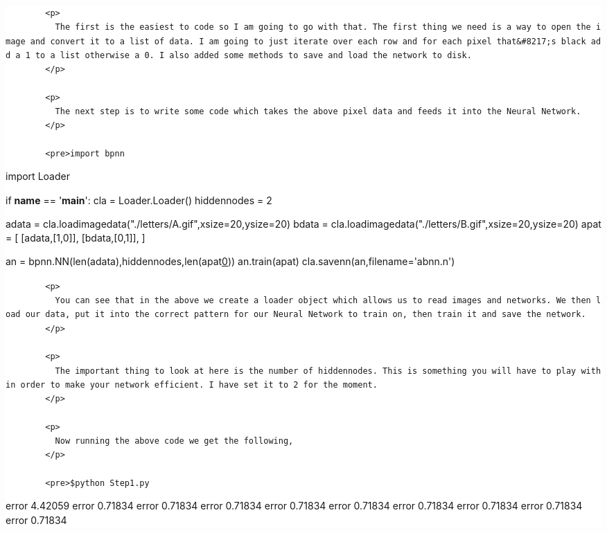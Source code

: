             <p>
              The first is the easiest to code so I am going to go with that. The first thing we need is a way to open the image and convert it to a list of data. I am going to just iterate over each row and for each pixel that&#8217;s black add a 1 to a list otherwise a 0. I also added some methods to save and load the network to disk.
            </p>
            
            <p>
              The next step is to write some code which takes the above pixel data and feeds it into the Neural Network.
            </p>
            
            <pre>import bpnn
import Loader

if __name__ == '__main__':
  cla = Loader.Loader()
  hiddennodes = 2

  adata = cla.loadimagedata("./letters/A.gif",xsize=20,ysize=20)
  bdata = cla.loadimagedata("./letters/B.gif",xsize=20,ysize=20)
  apat = [
    [adata,[1,0]],
    [bdata,[0,1]],
  ]

  an = bpnn.NN(len(adata),hiddennodes,len(apat[0][1]))
  an.train(apat)
  cla.savenn(an,filename='abnn.n')</pre>
            
            <p>
              You can see that in the above we create a loader object which allows us to read images and networks. We then load our data, put it into the correct pattern for our Neural Network to train on, then train it and save the network.
            </p>
            
            <p>
              The important thing to look at here is the number of hiddennodes. This is something you will have to play with in order to make your network efficient. I have set it to 2 for the moment.
            </p>
            
            <p>
              Now running the above code we get the following,
            </p>
            
            <pre>$python Step1.py
error 4.42059
error 0.71834
error 0.71834
error 0.71834
error 0.71834
error 0.71834
error 0.71834
error 0.71834
error 0.71834
error 0.71834</pre>
            

 [1]: http://www.wausita.com/wp-content/uploads/2010/08/Step1.zip
 [2]: http://arctrix.com/nas/python/bpnn.py
 [3]: http://www.pythonware.com/products/pil/